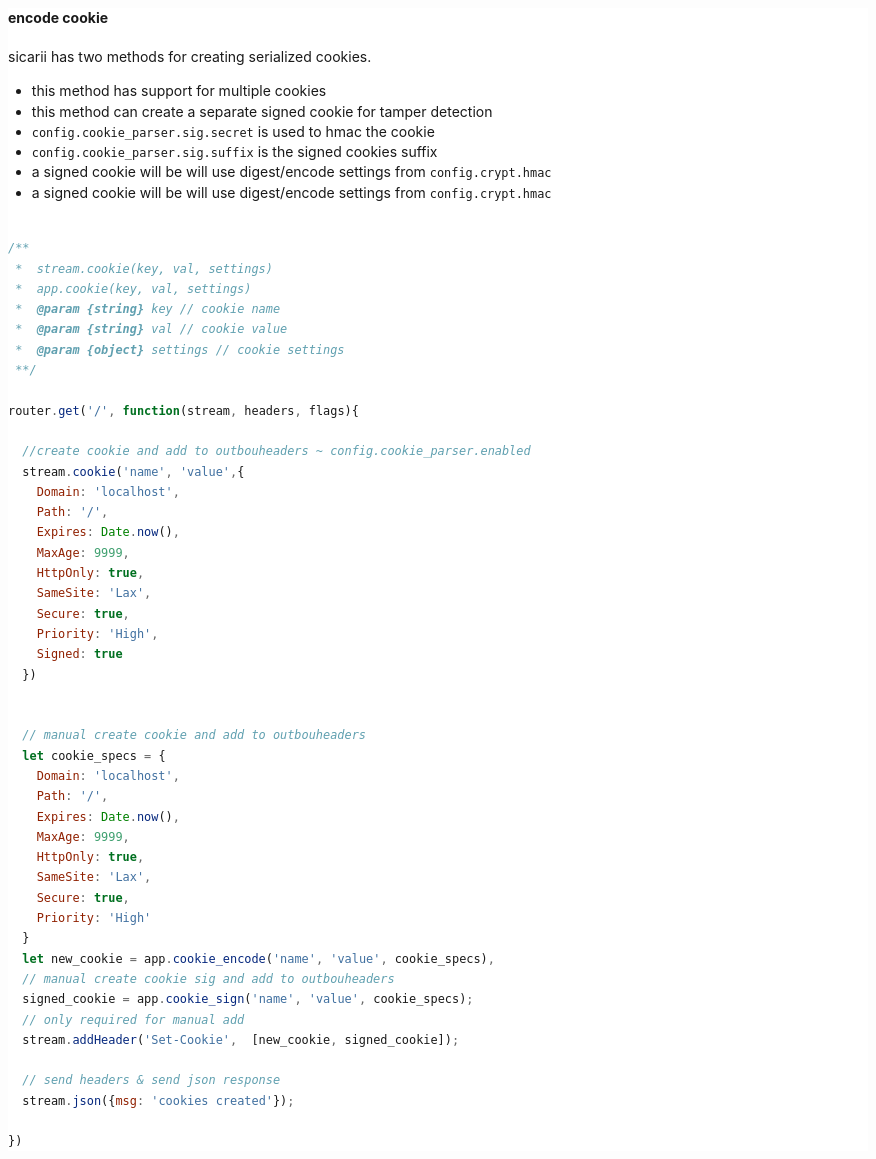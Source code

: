 #### encode cookie
sicarii has two methods for creating serialized cookies.

* this method has support for multiple cookies
* this method can create a separate signed cookie for tamper detection
* `config.cookie_parser.sig.secret` is used to hmac the cookie
* `config.cookie_parser.sig.suffix` is the signed cookies suffix
* a signed cookie will be will use digest/encode settings from `config.crypt.hmac`
* a signed cookie will be will use digest/encode settings from `config.crypt.hmac`

```js

/**
 *  stream.cookie(key, val, settings)
 *  app.cookie(key, val, settings)
 *  @param {string} key // cookie name
 *  @param {string} val // cookie value
 *  @param {object} settings // cookie settings
 **/

router.get('/', function(stream, headers, flags){

  //create cookie and add to outbouheaders ~ config.cookie_parser.enabled
  stream.cookie('name', 'value',{
    Domain: 'localhost',
    Path: '/',
    Expires: Date.now(),
    MaxAge: 9999,
    HttpOnly: true,
    SameSite: 'Lax',
    Secure: true,
    Priority: 'High',
    Signed: true
  })


  // manual create cookie and add to outbouheaders
  let cookie_specs = {
    Domain: 'localhost',
    Path: '/',
    Expires: Date.now(),
    MaxAge: 9999,
    HttpOnly: true,
    SameSite: 'Lax',
    Secure: true,
    Priority: 'High'
  }
  let new_cookie = app.cookie_encode('name', 'value', cookie_specs),
  // manual create cookie sig and add to outbouheaders
  signed_cookie = app.cookie_sign('name', 'value', cookie_specs);
  // only required for manual add
  stream.addHeader('Set-Cookie',  [new_cookie, signed_cookie]);

  // send headers & send json response
  stream.json({msg: 'cookies created'});

})
```
